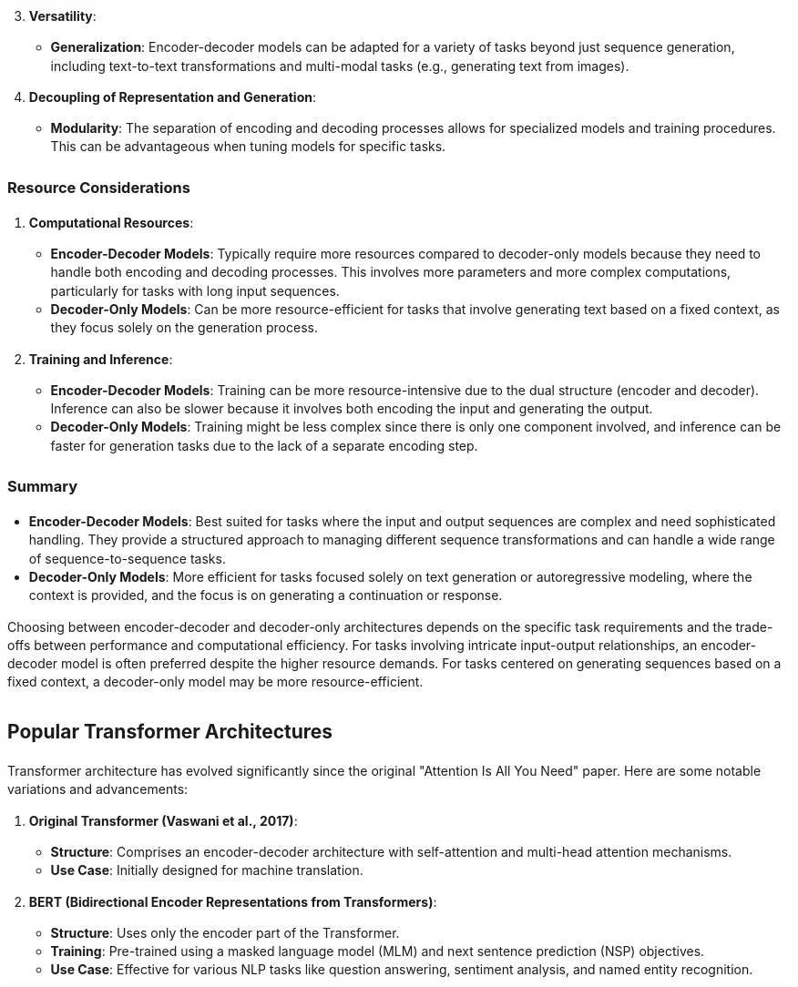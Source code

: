 3. **Versatility**:
   - **Generalization**: Encoder-decoder models can be adapted for a variety of tasks beyond just sequence generation, including text-to-text transformations and multi-modal tasks (e.g., generating text from images).

4. **Decoupling of Representation and Generation**:
   - **Modularity**: The separation of encoding and decoding processes allows for specialized models and training procedures. This can be advantageous when tuning models for specific tasks.

### Resource Considerations

1. **Computational Resources**:
   - **Encoder-Decoder Models**: Typically require more resources compared to decoder-only models because they need to handle both encoding and decoding processes. This involves more parameters and more complex computations, particularly for tasks with long input sequences.
   - **Decoder-Only Models**: Can be more resource-efficient for tasks that involve generating text based on a fixed context, as they focus solely on the generation process.

2. **Training and Inference**:
   - **Encoder-Decoder Models**: Training can be more resource-intensive due to the dual structure (encoder and decoder). Inference can also be slower because it involves both encoding the input and generating the output.
   - **Decoder-Only Models**: Training might be less complex since there is only one component involved, and inference can be faster for generation tasks due to the lack of a separate encoding step.

### Summary

- **Encoder-Decoder Models**: Best suited for tasks where the input and output sequences are complex and need sophisticated handling. They provide a structured approach to managing different sequence transformations and can handle a wide range of sequence-to-sequence tasks.
- **Decoder-Only Models**: More efficient for tasks focused solely on text generation or autoregressive modeling, where the context is provided, and the focus is on generating a continuation or response.

Choosing between encoder-decoder and decoder-only architectures depends on the specific task requirements and the trade-offs between performance and computational efficiency. For tasks involving intricate input-output relationships, an encoder-decoder model is often preferred despite the higher resource demands. For tasks centered on generating sequences based on a fixed context, a decoder-only model may be more resource-efficient.


## Popular Transformer Architectures

Transformer architecture has evolved significantly since the original "Attention Is All You Need" paper. Here are some notable variations and advancements:

1. **Original Transformer (Vaswani et al., 2017)**: 
   - **Structure**: Comprises an encoder-decoder architecture with self-attention and multi-head attention mechanisms.
   - **Use Case**: Initially designed for machine translation.

2. **BERT (Bidirectional Encoder Representations from Transformers)**:
   - **Structure**: Uses only the encoder part of the Transformer.
   - **Training**: Pre-trained using a masked language model (MLM) and next sentence prediction (NSP) objectives.
   - **Use Case**: Effective for various NLP tasks like question answering, sentiment analysis, and named entity recognition.
